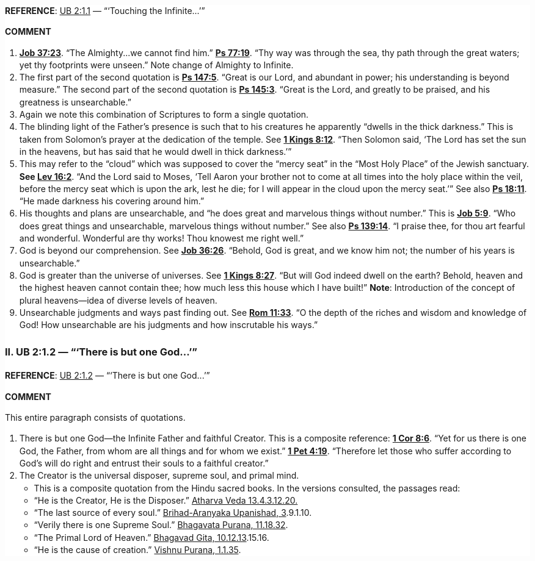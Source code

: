 **REFERENCE**: <a id="s81_15"></a>[UB 2:1.1](/en/The_Urantia_Book/2#p1_1) — “‘Touching the Infinite...’”

**COMMENT**

1. **[Job 37:23](/en/Bible/Job/37#v23)**. “The Almighty...we cannot find him.”
	**[Ps 77:19](/en/Bible/Psalms/77#v19)**. “Thy way was through the sea, thy path through the great waters; yet thy footprints were unseen.”
	Note change of Almighty to Infinite.
2. The first part of the second quotation is **[Ps 147:5](/en/Bible/Psalms/147#v5)**. “Great is our Lord, and abundant in power; his understanding is beyond measure.”
	The second part of the second quotation is **[Ps 145:3](/en/Bible/Psalms/145#v3)**. “Great is the Lord, and greatly to be praised, and his greatness is unsearchable.”
3. Again we note this combination of Scriptures to form a single quotation.
4. The blinding light of the Father’s presence is such that to his creatures he apparently “dwells in the thick darkness.”
	This is taken from Solomon’s prayer at the dedication of the temple. See **[1 Kings 8:12](/en/Bible/1_Kings/8#v12)**. “Then Solomon said, ‘The Lord has set the sun in the heavens, but has said that he would dwell in thick darkness.’”
5. This may refer to the “cloud” which was supposed to cover the “mercy seat” in the “Most Holy Place” of the Jewish sanctuary. **See [Lev 16:2](/en/Bible/Leviticus/16#v2)**. “And the Lord said to Moses, ‘Tell Aaron your brother not to come at all times into the holy place within the veil, before the mercy seat which is upon the ark, lest he die; for I will appear in the cloud upon the mercy seat.’”
	See also **[Ps 18:11](/en/Bible/Psalms/18#v11)**. “He made darkness his covering around him.”
6. His thoughts and plans are unsearchable, and “he does great and marvelous things without number.”
	This is **[Job 5:9](/en/Bible/Job/5#v9)**. “Who does great things and unsearchable, marvelous things without number.” See also **[Ps 139:14](/en/Bible/Psalms/139#v14)**. “I praise thee, for thou art fearful and wonderful. Wonderful are thy works! Thou knowest me right well.”
7. God is beyond our comprehension. See **[Job 36:26](/en/Bible/Job/36#v26)**. “Behold, God is great, and we know him not; the number of his years is unsearchable.”
8. God is greater than the universe of universes. See **[1 Kings 8:27](/en/Bible/1_Kings/8#v27)**. “But will God indeed dwell on the earth? Behold, heaven and the highest heaven cannot contain thee; how much less this house which I have built!”
	**Note**: Introduction of the concept of plural heavens—idea of diverse levels of heaven.
9. Unsearchable judgments and ways past finding out. See **[Rom 11:33](/en/Bible/Romans/11#v33)**. “O the depth of the riches and wisdom and knowledge of God! How unsearchable are his judgments and how inscrutable his ways.”

### II. UB 2:1.2 — “‘There is but one God...’”

**REFERENCE**: <a id="s104_15"></a>[UB 2:1.2](/en/The_Urantia_Book/2#p1_2) — “‘There is but one God...’”

**COMMENT**

This entire paragraph consists of quotations.
1. There is but one God—the Infinite Father and faithful Creator. This is a composite reference:
	**[1 Cor 8:6](/en/Bible/1_Corinthians/8#v6)**. “Yet for us there is one God, the Father, from whom are all things and for whom we exist.”
	**[1 Pet 4:19](/en/Bible/1_Peter/4#v19)**. “Therefore let those who suffer according to God’s will do right and entrust their souls to a faithful creator.”
2. The Creator is the universal disposer, supreme soul, and primal mind.
	- This is a composite quotation from the Hindu sacred books. In the versions consulted, the passages read:
	- “He is the Creator, He is the Disposer.” [Atharva Veda 13.4.3.12.20.](https://www.sacred-texts.com/hin/av/av13004.htm)
	- “The last source of every soul.” [Brihad-Aranyaka Upanishad, 3](http://www.hinduwebsite.com/sacredscripts/hinduism/upanishads/brihad.asp#adh3).9.1.10.
	- “Verily there is one Supreme Soul.” [Bhagavata Purana, 11.18.32](http://www.srimadbhagavatam.org/canto11/chapter18.html#Text%2032).
	- “The Primal Lord of Heaven.” [Bhagavad Gita, 10.12.13](http://www.bhagavad-gita.us/articles/293/1/Bhagavad-Gita-1012-13/Page1.html).15.16.
	- “He is the cause of creation.” [Vishnu Purana, 1.1.35](https://www.sacred-texts.com/hin/vp/vp035.htm#fr_98).